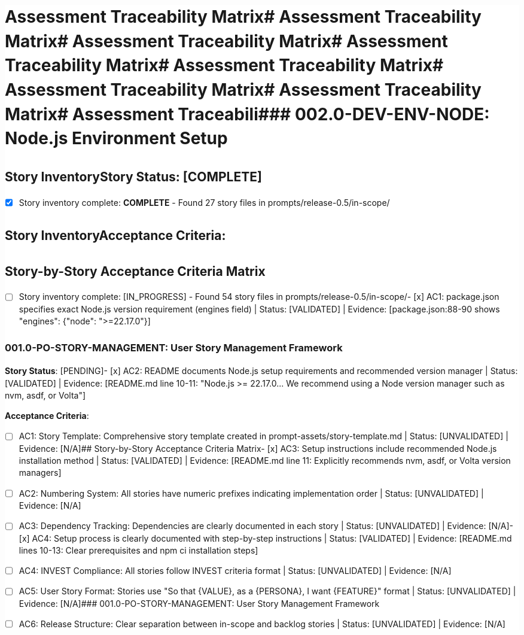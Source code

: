 # Assessment Traceability Matrix# Assessment Traceability Matrix# Assessment Traceability Matrix# Assessment Traceability Matrix# Assessment Traceability Matrix# Assessment Traceability Matrix# Assessment Traceability Matrix# Assessment Traceabili### 002.0-DEV-ENV-NODE: Node.js Environment Setup



## Story Inventory**Story Status**: [COMPLETE]

- [x] Story inventory complete: **COMPLETE** - Found 27 story files in prompts/release-0.5/in-scope/

## Story Inventory**Acceptance Criteria**:

## Story-by-Story Acceptance Criteria Matrix

- [ ] Story inventory complete: [IN_PROGRESS] - Found 54 story files in prompts/release-0.5/in-scope/- [x] AC1: package.json specifies exact Node.js version requirement (engines field) | Status: [VALIDATED] | Evidence: [package.json:88-90 shows "engines": {"node": ">=22.17.0"}]

### 001.0-PO-STORY-MANAGEMENT: User Story Management Framework

**Story Status**: [PENDING]- [x] AC2: README documents Node.js setup requirements and recommended version manager | Status: [VALIDATED] | Evidence: [README.md line 10-11: "Node.js >= 22.17.0... We recommend using a Node version manager such as nvm, asdf, or Volta"]

**Acceptance Criteria**:

- [ ] AC1: Story Template: Comprehensive story template created in prompt-assets/story-template.md | Status: [UNVALIDATED] | Evidence: [N/A]## Story-by-Story Acceptance Criteria Matrix- [x] AC3: Setup instructions include recommended Node.js installation method | Status: [VALIDATED] | Evidence: [README.md line 11: Explicitly recommends nvm, asdf, or Volta version managers]

- [ ] AC2: Numbering System: All stories have numeric prefixes indicating implementation order | Status: [UNVALIDATED] | Evidence: [N/A]

- [ ] AC3: Dependency Tracking: Dependencies are clearly documented in each story | Status: [UNVALIDATED] | Evidence: [N/A]- [x] AC4: Setup process is clearly documented with step-by-step instructions | Status: [VALIDATED] | Evidence: [README.md lines 10-13: Clear prerequisites and npm ci installation steps]

- [ ] AC4: INVEST Compliance: All stories follow INVEST criteria format | Status: [UNVALIDATED] | Evidence: [N/A]

- [ ] AC5: User Story Format: Stories use "So that {VALUE}, as a {PERSONA}, I want {FEATURE}" format | Status: [UNVALIDATED] | Evidence: [N/A]### 001.0-PO-STORY-MANAGEMENT: User Story Management Framework

- [ ] AC6: Release Structure: Clear separation between in-scope and backlog stories | Status: [UNVALIDATED] | Evidence: [N/A]
